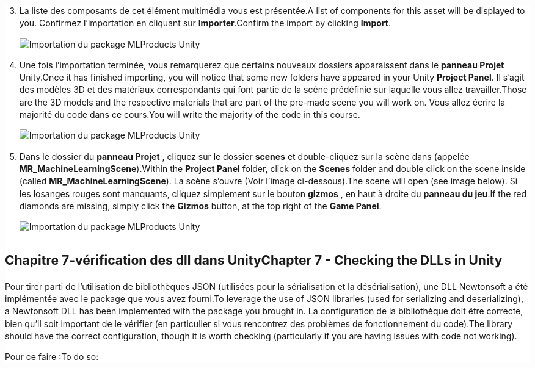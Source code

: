 3.  <span data-ttu-id="b3cd5-372">La liste des composants de cet élément multimédia vous est présentée.</span><span class="sxs-lookup"><span data-stu-id="b3cd5-372">A list of components for this asset will be displayed to you.</span></span> <span data-ttu-id="b3cd5-373">Confirmez l’importation en cliquant sur **Importer**.</span><span class="sxs-lookup"><span data-stu-id="b3cd5-373">Confirm the import by clicking **Import**.</span></span>

    ![Importation du package MLProducts Unity](images/AzureLabs-Lab7-40.png)

4.  <span data-ttu-id="b3cd5-375">Une fois l’importation terminée, vous remarquerez que certains nouveaux dossiers apparaissent dans le **panneau Projet** Unity.</span><span class="sxs-lookup"><span data-stu-id="b3cd5-375">Once it has finished importing, you will notice that some new folders have appeared in your Unity **Project Panel**.</span></span> <span data-ttu-id="b3cd5-376">Il s’agit des modèles 3D et des matériaux correspondants qui font partie de la scène prédéfinie sur laquelle vous allez travailler.</span><span class="sxs-lookup"><span data-stu-id="b3cd5-376">Those are the 3D models and the respective materials that are part of the pre-made scene you will work on.</span></span> <span data-ttu-id="b3cd5-377">Vous allez écrire la majorité du code dans ce cours.</span><span class="sxs-lookup"><span data-stu-id="b3cd5-377">You will write the majority of the code in this course.</span></span>

    ![Importation du package MLProducts Unity](images/AzureLabs-Lab7-41.png)

5.  <span data-ttu-id="b3cd5-379">Dans le dossier du **panneau Projet** , cliquez sur le dossier **scenes** et double-cliquez sur la scène dans (appelée **MR_MachineLearningScene**).</span><span class="sxs-lookup"><span data-stu-id="b3cd5-379">Within the **Project Panel** folder, click on the **Scenes** folder and double click on the scene inside (called **MR_MachineLearningScene**).</span></span> <span data-ttu-id="b3cd5-380">La scène s’ouvre (Voir l’image ci-dessous).</span><span class="sxs-lookup"><span data-stu-id="b3cd5-380">The scene will open (see image below).</span></span> <span data-ttu-id="b3cd5-381">Si les losanges rouges sont manquants, cliquez simplement sur le bouton **gizmos** , en haut à droite du **panneau du jeu**.</span><span class="sxs-lookup"><span data-stu-id="b3cd5-381">If the red diamonds are missing, simply click the **Gizmos** button, at the top right of the **Game Panel**.</span></span>

    ![Importation du package MLProducts Unity](images/AzureLabs-Lab7-44.png)

## <a name="chapter-7---checking-the-dlls-in-unity"></a><span data-ttu-id="b3cd5-383">Chapitre 7-vérification des dll dans Unity</span><span class="sxs-lookup"><span data-stu-id="b3cd5-383">Chapter 7 - Checking the DLLs in Unity</span></span>

<span data-ttu-id="b3cd5-384">Pour tirer parti de l’utilisation de bibliothèques JSON (utilisées pour la sérialisation et la désérialisation), une DLL Newtonsoft a été implémentée avec le package que vous avez fourni.</span><span class="sxs-lookup"><span data-stu-id="b3cd5-384">To leverage the use of JSON libraries (used for serializing and deserializing), a Newtonsoft DLL has been implemented with the package you brought in.</span></span> <span data-ttu-id="b3cd5-385">La configuration de la bibliothèque doit être correcte, bien qu’il soit important de le vérifier (en particulier si vous rencontrez des problèmes de fonctionnement du code).</span><span class="sxs-lookup"><span data-stu-id="b3cd5-385">The library should have the correct configuration, though it is worth checking (particularly if you are having issues with code not working).</span></span> 

<span data-ttu-id="b3cd5-386">Pour ce faire :</span><span class="sxs-lookup"><span data-stu-id="b3cd5-386">To do so:</span></span>
